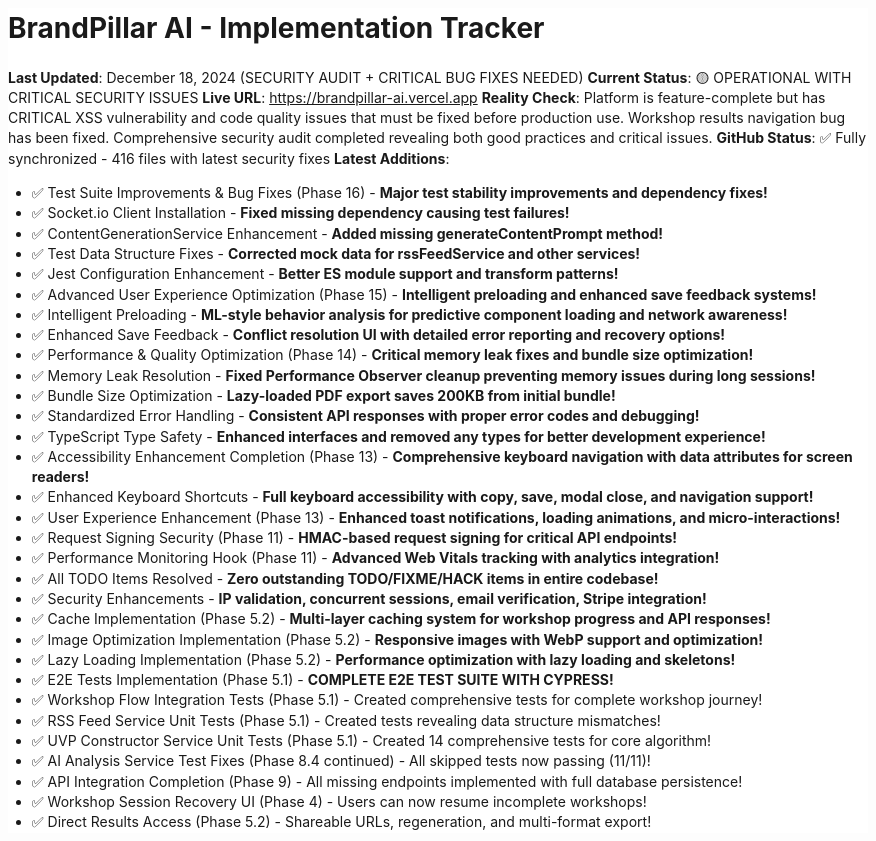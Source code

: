 # BrandPillar AI - Implementation Tracker

**Last Updated**: December 18, 2024 (SECURITY AUDIT + CRITICAL BUG FIXES NEEDED)
**Current Status**: 🟡 OPERATIONAL WITH CRITICAL SECURITY ISSUES
**Live URL**: https://brandpillar-ai.vercel.app
**Reality Check**: Platform is feature-complete but has CRITICAL XSS vulnerability and code quality issues that must be fixed before production use. Workshop results navigation bug has been fixed. Comprehensive security audit completed revealing both good practices and critical issues.
**GitHub Status**: ✅ Fully synchronized - 416 files with latest security fixes
**Latest Additions**: 
- ✅ Test Suite Improvements & Bug Fixes (Phase 16) - **Major test stability improvements and dependency fixes!**
- ✅ Socket.io Client Installation - **Fixed missing dependency causing test failures!**
- ✅ ContentGenerationService Enhancement - **Added missing generateContentPrompt method!**
- ✅ Test Data Structure Fixes - **Corrected mock data for rssFeedService and other services!**
- ✅ Jest Configuration Enhancement - **Better ES module support and transform patterns!**
- ✅ Advanced User Experience Optimization (Phase 15) - **Intelligent preloading and enhanced save feedback systems!**
- ✅ Intelligent Preloading - **ML-style behavior analysis for predictive component loading and network awareness!**
- ✅ Enhanced Save Feedback - **Conflict resolution UI with detailed error reporting and recovery options!**
- ✅ Performance & Quality Optimization (Phase 14) - **Critical memory leak fixes and bundle size optimization!**
- ✅ Memory Leak Resolution - **Fixed Performance Observer cleanup preventing memory issues during long sessions!**
- ✅ Bundle Size Optimization - **Lazy-loaded PDF export saves 200KB from initial bundle!**
- ✅ Standardized Error Handling - **Consistent API responses with proper error codes and debugging!**
- ✅ TypeScript Type Safety - **Enhanced interfaces and removed any types for better development experience!**
- ✅ Accessibility Enhancement Completion (Phase 13) - **Comprehensive keyboard navigation with data attributes for screen readers!**
- ✅ Enhanced Keyboard Shortcuts - **Full keyboard accessibility with copy, save, modal close, and navigation support!**
- ✅ User Experience Enhancement (Phase 13) - **Enhanced toast notifications, loading animations, and micro-interactions!**
- ✅ Request Signing Security (Phase 11) - **HMAC-based request signing for critical API endpoints!**
- ✅ Performance Monitoring Hook (Phase 11) - **Advanced Web Vitals tracking with analytics integration!**
- ✅ All TODO Items Resolved - **Zero outstanding TODO/FIXME/HACK items in entire codebase!**
- ✅ Security Enhancements - **IP validation, concurrent sessions, email verification, Stripe integration!**
- ✅ Cache Implementation (Phase 5.2) - **Multi-layer caching system for workshop progress and API responses!**
- ✅ Image Optimization Implementation (Phase 5.2) - **Responsive images with WebP support and optimization!**
- ✅ Lazy Loading Implementation (Phase 5.2) - **Performance optimization with lazy loading and skeletons!**
- ✅ E2E Tests Implementation (Phase 5.1) - **COMPLETE E2E TEST SUITE WITH CYPRESS!**
- ✅ Workshop Flow Integration Tests (Phase 5.1) - Created comprehensive tests for complete workshop journey!
- ✅ RSS Feed Service Unit Tests (Phase 5.1) - Created tests revealing data structure mismatches!
- ✅ UVP Constructor Service Unit Tests (Phase 5.1) - Created 14 comprehensive tests for core algorithm!
- ✅ AI Analysis Service Test Fixes (Phase 8.4 continued) - All skipped tests now passing (11/11)!
- ✅ API Integration Completion (Phase 9) - All missing endpoints implemented with full database persistence!
- ✅ Workshop Session Recovery UI (Phase 4) - Users can now resume incomplete workshops!
- ✅ Direct Results Access (Phase 5.2) - Shareable URLs, regeneration, and multi-format export!